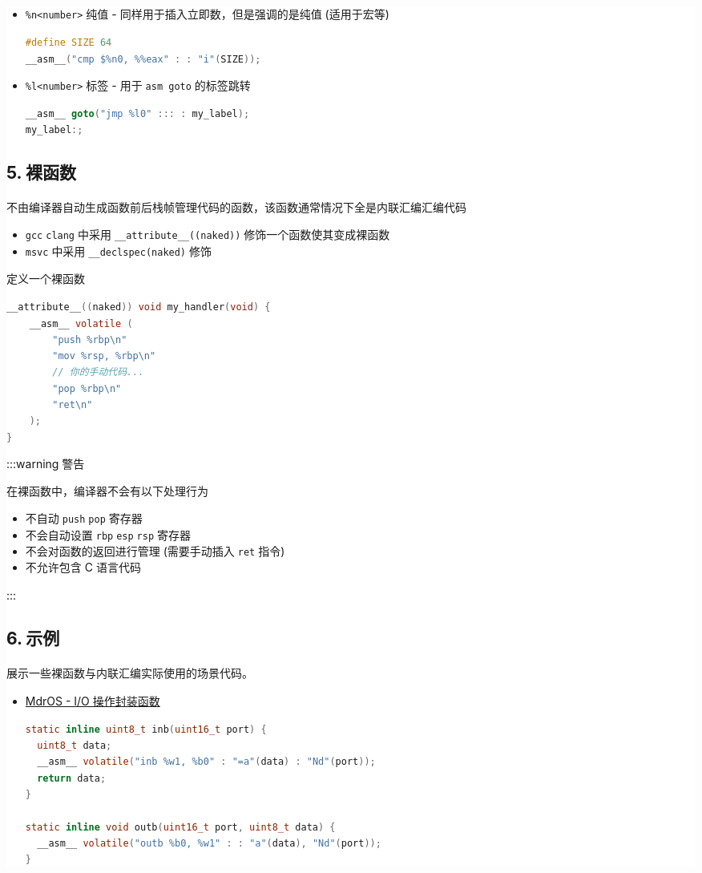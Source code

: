 - `%n<number>` 纯值 - 同样用于插入立即数，但是强调的是纯值 (适用于宏等)

  ```C
  #define SIZE 64
  __asm__("cmp $%n0, %%eax" : : "i"(SIZE));
  ```

- `%l<number>` 标签 - 用于 `asm goto` 的标签跳转

  ```C
  __asm__ goto("jmp %l0" ::: : my_label);
  my_label:;
  ```

## 5. 裸函数

不由编译器自动生成函数前后栈帧管理代码的函数，该函数通常情况下全是内联汇编汇编代码

- `gcc` `clang` 中采用 `__attribute__((naked))` 修饰一个函数使其变成裸函数
- `msvc` 中采用 `__declspec(naked)` 修饰

定义一个裸函数

```C
__attribute__((naked)) void my_handler(void) {
    __asm__ volatile (
        "push %rbp\n"
        "mov %rsp, %rbp\n"
        // 你的手动代码...
        "pop %rbp\n"
        "ret\n"
    );
}
```

:::warning 警告

在裸函数中，编译器不会有以下处理行为

- 不自动 `push` `pop` 寄存器
- 不会自动设置 `rbp` `esp` `rsp` 寄存器
- 不会对函数的返回进行管理 (需要手动插入 `ret` 指令)
- 不允许包含 C 语言代码

:::

## 6. 示例

展示一些裸函数与内联汇编实际使用的场景代码。

- [MdrOS - I/O 操作封装函数](https://github.com/Mdr-C-Tutorial/MdrOS/blob/main/src/include/io.h#L54)

  ```C
  static inline uint8_t inb(uint16_t port) {
    uint8_t data;
    __asm__ volatile("inb %w1, %b0" : "=a"(data) : "Nd"(port));
    return data;
  }

  static inline void outb(uint16_t port, uint8_t data) {
    __asm__ volatile("outb %b0, %w1" : : "a"(data), "Nd"(port));
  }
  ```
